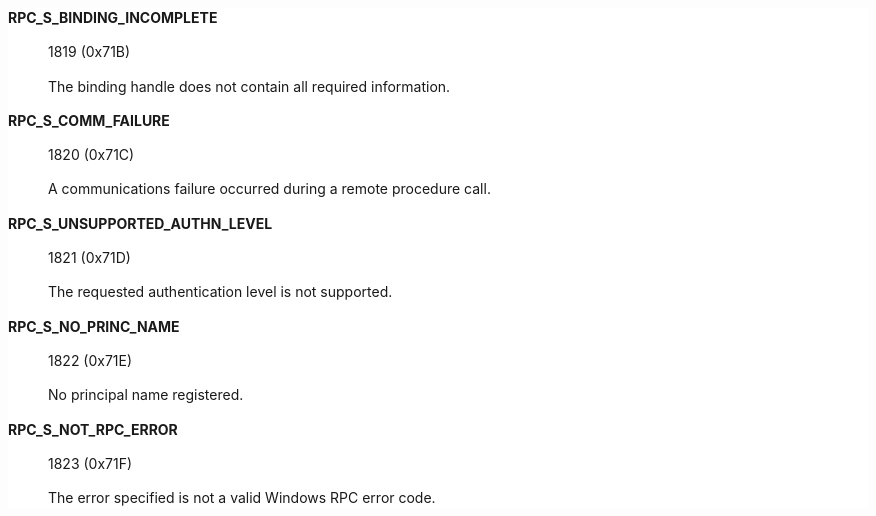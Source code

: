 <span id="RPC_S_BINDING_INCOMPLETE"></span><span id="rpc_s_binding_incomplete"></span>**RPC\_S\_BINDING\_INCOMPLETE**
</dt> <dd> <dl> <dt>

1819 (0x71B)
</dt> <dt>



The binding handle does not contain all required information.


</dt> </dl> </dd> <dt>

<span id="RPC_S_COMM_FAILURE"></span><span id="rpc_s_comm_failure"></span>**RPC\_S\_COMM\_FAILURE**
</dt> <dd> <dl> <dt>

1820 (0x71C)
</dt> <dt>



A communications failure occurred during a remote procedure call.


</dt> </dl> </dd> <dt>

<span id="RPC_S_UNSUPPORTED_AUTHN_LEVEL"></span><span id="rpc_s_unsupported_authn_level"></span>**RPC\_S\_UNSUPPORTED\_AUTHN\_LEVEL**
</dt> <dd> <dl> <dt>

1821 (0x71D)
</dt> <dt>



The requested authentication level is not supported.


</dt> </dl> </dd> <dt>

<span id="RPC_S_NO_PRINC_NAME"></span><span id="rpc_s_no_princ_name"></span>**RPC\_S\_NO\_PRINC\_NAME**
</dt> <dd> <dl> <dt>

1822 (0x71E)
</dt> <dt>



No principal name registered.


</dt> </dl> </dd> <dt>

<span id="RPC_S_NOT_RPC_ERROR"></span><span id="rpc_s_not_rpc_error"></span>**RPC\_S\_NOT\_RPC\_ERROR**
</dt> <dd> <dl> <dt>

1823 (0x71F)
</dt> <dt>



The error specified is not a valid Windows RPC error code.
